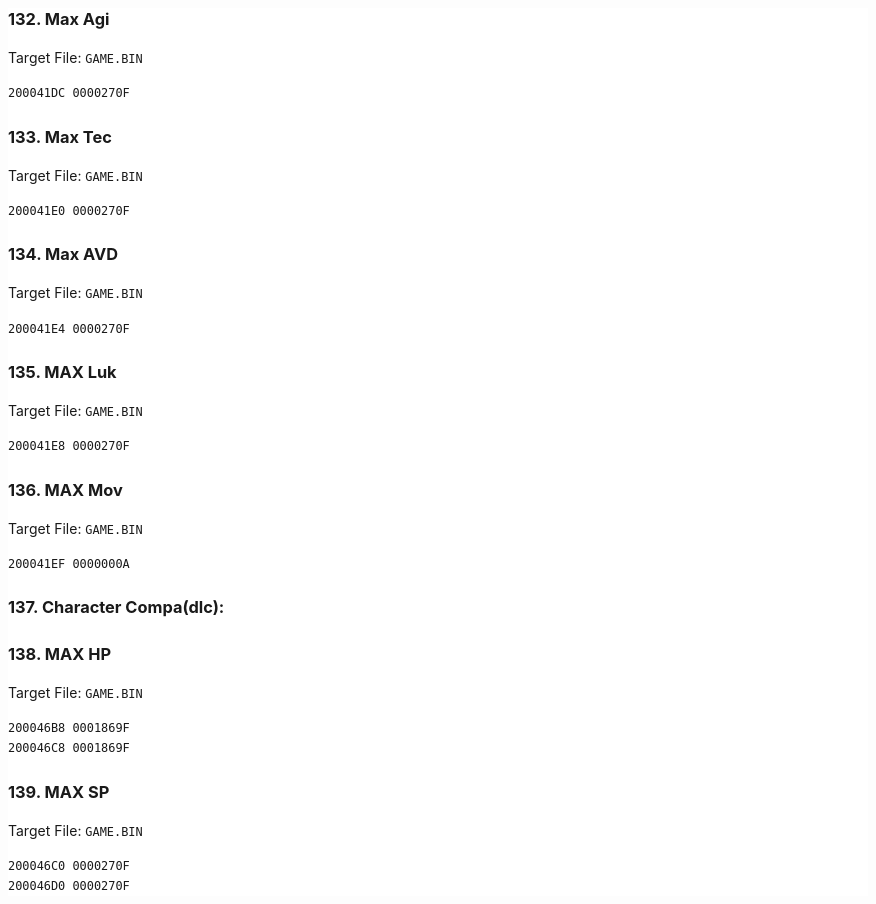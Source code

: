 ### 132. Max Agi

Target File: `GAME.BIN`

```
200041DC 0000270F
```

### 133. Max Tec

Target File: `GAME.BIN`

```
200041E0 0000270F
```

### 134. Max AVD

Target File: `GAME.BIN`

```
200041E4 0000270F
```

### 135. MAX Luk

Target File: `GAME.BIN`

```
200041E8 0000270F
```

### 136. MAX Mov

Target File: `GAME.BIN`

```
200041EF 0000000A
```

### 137. Character Compa(dlc):
### 138. MAX HP

Target File: `GAME.BIN`

```
200046B8 0001869F
200046C8 0001869F
```

### 139. MAX SP

Target File: `GAME.BIN`

```
200046C0 0000270F
200046D0 0000270F
```
